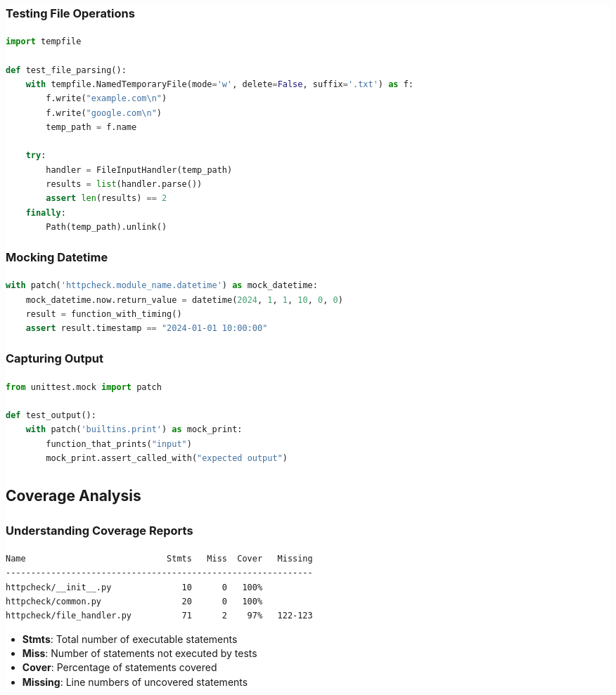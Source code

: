 ### Testing File Operations
```python
import tempfile

def test_file_parsing():
    with tempfile.NamedTemporaryFile(mode='w', delete=False, suffix='.txt') as f:
        f.write("example.com\n")
        f.write("google.com\n")
        temp_path = f.name

    try:
        handler = FileInputHandler(temp_path)
        results = list(handler.parse())
        assert len(results) == 2
    finally:
        Path(temp_path).unlink()
```

### Mocking Datetime
```python
with patch('httpcheck.module_name.datetime') as mock_datetime:
    mock_datetime.now.return_value = datetime(2024, 1, 1, 10, 0, 0)
    result = function_with_timing()
    assert result.timestamp == "2024-01-01 10:00:00"
```

### Capturing Output
```python
from unittest.mock import patch

def test_output():
    with patch('builtins.print') as mock_print:
        function_that_prints("input")
        mock_print.assert_called_with("expected output")
```

## Coverage Analysis

### Understanding Coverage Reports

```
Name                            Stmts   Miss  Cover   Missing
-------------------------------------------------------------
httpcheck/__init__.py              10      0   100%
httpcheck/common.py                20      0   100%
httpcheck/file_handler.py          71      2    97%   122-123
```

- **Stmts**: Total number of executable statements
- **Miss**: Number of statements not executed by tests
- **Cover**: Percentage of statements covered
- **Missing**: Line numbers of uncovered statements
